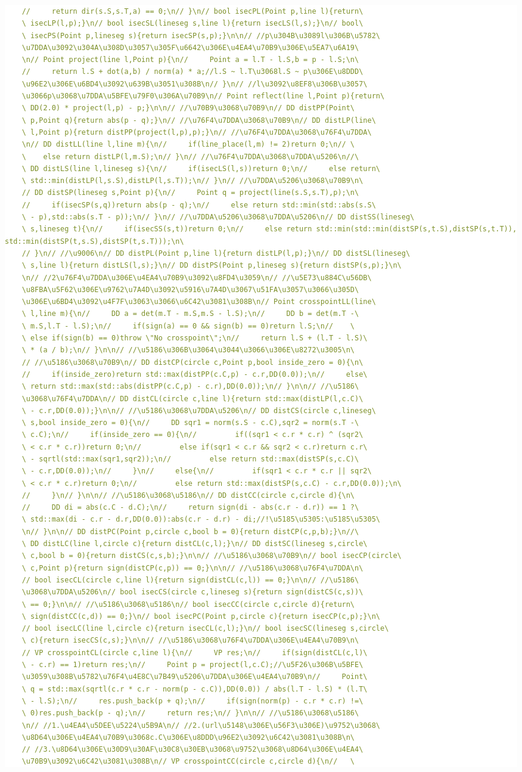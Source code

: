 ```yaml
    //     return dir(s.S,s.T,a) == 0;\n// }\n// bool isecPL(Point p,line l){return\
    \ isecLP(l,p);}\n// bool isecSL(lineseg s,line l){return isecLS(l,s);}\n// bool\
    \ isecPS(Point p,lineseg s){return isecSP(s,p);}\n\n// //p\u304B\u3089l\u306B\u5782\
    \u7DDA\u3092\u304A\u308D\u3057\u305F\u6642\u306E\u4EA4\u70B9\u306E\u5EA7\u6A19\
    \n// Point project(line l,Point p){\n//     Point a = l.T - l.S,b = p - l.S;\n\
    //     return l.S + dot(a,b) / norm(a) * a;//l.S ~ l.T\u3068l.S ~ p\u306E\u8DDD\
    \u96E2\u306E\u6BD4\u3092\u639B\u3051\u308B\n// }\n// //l\u3092\u8EF8\u306B\u3057\
    \u3066p\u3068\u7DDA\u5BFE\u79F0\u306A\u70B9\n// Point reflect(line l,Point p){return\
    \ DD(2.0) * project(l,p) - p;}\n\n// //\u70B9\u3068\u70B9\n// DD distPP(Point\
    \ p,Point q){return abs(p - q);}\n// //\u76F4\u7DDA\u3068\u70B9\n// DD distLP(line\
    \ l,Point p){return distPP(project(l,p),p);}\n// //\u76F4\u7DDA\u3068\u76F4\u7DDA\
    \n// DD distLL(line l,line m){\n//     if(line_place(l,m) != 2)return 0;\n// \
    \    else return distLP(l,m.S);\n// }\n// //\u76F4\u7DDA\u3068\u7DDA\u5206\n//\
    \ DD distLS(line l,lineseg s){\n//     if(isecLS(l,s))return 0;\n//     else return\
    \ std::min(distLP(l,s.S),distLP(l,s.T));\n// }\n// //\u7DDA\u5206\u3068\u70B9\n\
    // DD distSP(lineseg s,Point p){\n//     Point q = project(line(s.S,s.T),p);\n\
    //     if(isecSP(s,q))return abs(p - q);\n//     else return std::min(std::abs(s.S\
    \ - p),std::abs(s.T - p));\n// }\n// //\u7DDA\u5206\u3068\u7DDA\u5206\n// DD distSS(lineseg\
    \ s,lineseg t){\n//     if(isecSS(s,t))return 0;\n//     else return std::min(std::min(distSP(s,t.S),distSP(s,t.T)),std::min(distSP(t,s.S),distSP(t,s.T)));\n\
    // }\n// //\u9006\n// DD distPL(Point p,line l){return distLP(l,p);}\n// DD distSL(lineseg\
    \ s,line l){return distLS(l,s);}\n// DD distPS(Point p,lineseg s){return distSP(s,p);}\n\
    \n// //2\u76F4\u7DDA\u306E\u4EA4\u70B9\u3092\u8FD4\u3059\n// //\u5E73\u884C\u56DB\
    \u8FBA\u5F62\u306E\u9762\u7A4D\u3092\u5916\u7A4D\u3067\u51FA\u3057\u3066\u305D\
    \u306E\u6BD4\u3092\u4F7F\u3063\u3066\u6C42\u3081\u308B\n// Point crosspointLL(line\
    \ l,line m){\n//     DD a = det(m.T - m.S,m.S - l.S);\n//     DD b = det(m.T -\
    \ m.S,l.T - l.S);\n//     if(sign(a) == 0 && sign(b) == 0)return l.S;\n//    \
    \ else if(sign(b) == 0)throw \"No crosspoint\";\n//     return l.S + (l.T - l.S)\
    \ * (a / b);\n// }\n\n// //\u5186\u306B\u3064\u3044\u3066\u306E\u8272\u3005\n\
    // //\u5186\u3068\u70B9\n// DD distCP(circle c,Point p,bool inside_zero = 0){\n\
    //     if(inside_zero)return std::max(distPP(c.C,p) - c.r,DD(0.0));\n//     else\
    \ return std::max(std::abs(distPP(c.C,p) - c.r),DD(0.0));\n// }\n\n// //\u5186\
    \u3068\u76F4\u7DDA\n// DD distCL(circle c,line l){return std::max(distLP(l,c.C)\
    \ - c.r,DD(0.0));}\n\n// //\u5186\u3068\u7DDA\u5206\n// DD distCS(circle c,lineseg\
    \ s,bool inside_zero = 0){\n//     DD sqr1 = norm(s.S - c.C),sqr2 = norm(s.T -\
    \ c.C);\n//     if(inside_zero == 0){\n//         if((sqr1 < c.r * c.r) ^ (sqr2\
    \ < c.r * c.r))return 0;\n//         else if(sqr1 < c.r && sqr2 < c.r)return c.r\
    \ - sqrtl(std::max(sqr1,sqr2));\n//         else return std::max(distSP(s,c.C)\
    \ - c.r,DD(0.0));\n//     }\n//     else{\n//         if(sqr1 < c.r * c.r || sqr2\
    \ < c.r * c.r)return 0;\n//         else return std::max(distSP(s,c.C) - c.r,DD(0.0));\n\
    //     }\n// }\n\n// //\u5186\u3068\u5186\n// DD distCC(circle c,circle d){\n\
    //     DD di = abs(c.C - d.C);\n//     return sign(di - abs(c.r - d.r)) == 1 ?\
    \ std::max(di - c.r - d.r,DD(0.0)):abs(c.r - d.r) - di;//!\u5185\u5305:\u5185\u5305\
    \n// }\n\n// DD distPC(Point p,circle c,bool b = 0){return distCP(c,p,b);}\n//\
    \ DD distLC(line l,circle c){return distCL(c,l);}\n// DD distSC(lineseg s,circle\
    \ c,bool b = 0){return distCS(c,s,b);}\n\n// //\u5186\u3068\u70B9\n// bool isecCP(circle\
    \ c,Point p){return sign(distCP(c,p)) == 0;}\n\n// //\u5186\u3068\u76F4\u7DDA\n\
    // bool isecCL(circle c,line l){return sign(distCL(c,l)) == 0;}\n\n// //\u5186\
    \u3068\u7DDA\u5206\n// bool isecCS(circle c,lineseg s){return sign(distCS(c,s))\
    \ == 0;}\n\n// //\u5186\u3068\u5186\n// bool isecCC(circle c,circle d){return\
    \ sign(distCC(c,d)) == 0;}\n// bool isecPC(Point p,circle c){return isecCP(c,p);}\n\
    // bool isecLC(line l,circle c){return isecCL(c,l);}\n// bool isecSC(lineseg s,circle\
    \ c){return isecCS(c,s);}\n\n// //\u5186\u3068\u76F4\u7DDA\u306E\u4EA4\u70B9\n\
    // VP crosspointCL(circle c,line l){\n//     VP res;\n//     if(sign(distCL(c,l)\
    \ - c.r) == 1)return res;\n//     Point p = project(l,c.C);//\u5F26\u306B\u5BFE\
    \u3059\u308B\u5782\u76F4\u4E8C\u7B49\u5206\u7DDA\u306E\u4EA4\u70B9\n//     Point\
    \ q = std::max(sqrtl(c.r * c.r - norm(p - c.C)),DD(0.0)) / abs(l.T - l.S) * (l.T\
    \ - l.S);\n//     res.push_back(p + q);\n//     if(sign(norm(p) - c.r * c.r) !=\
    \ 0)res.push_back(p - q);\n//     return res;\n// }\n\n// //\u5186\u3068\u5186\
    \n// //1.\u4EA4\u5DEE\u5224\u5B9A\n// //2.(url\u5148\u306E\u56F3\u306E)\u9752\u3068\
    \u8D64\u306E\u4EA4\u70B9\u3068c.C\u306E\u8DDD\u96E2\u3092\u6C42\u3081\u308B\n\
    // //3.\u8D64\u306E\u30D9\u30AF\u30C8\u30EB\u3068\u9752\u3068\u8D64\u306E\u4EA4\
    \u70B9\u3092\u6C42\u3081\u308B\n// VP crosspointCC(circle c,circle d){\n//   \
```